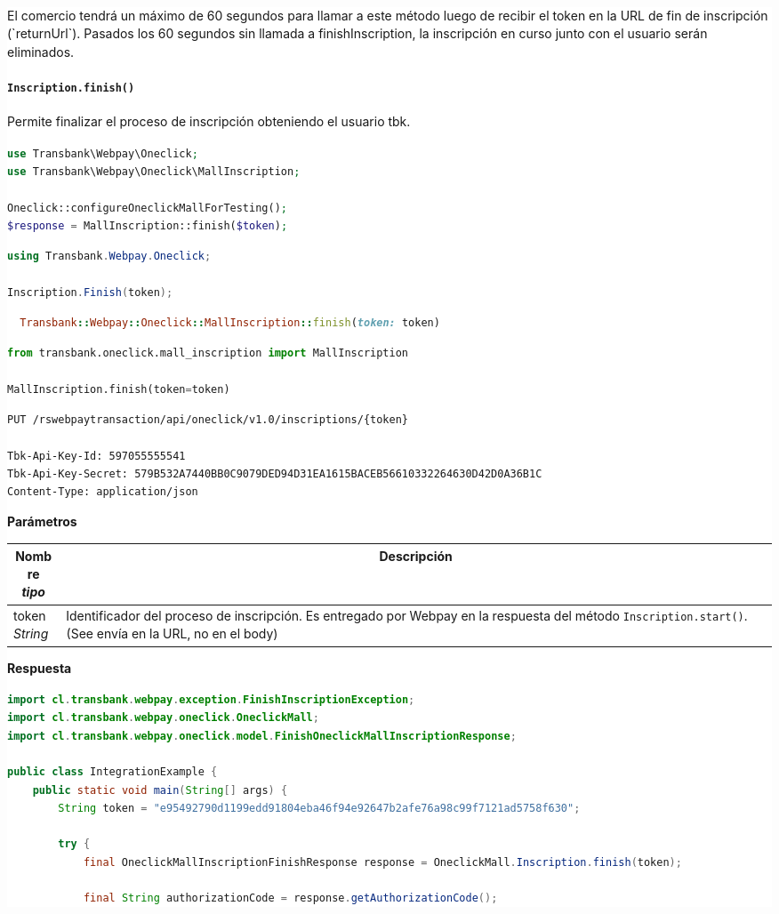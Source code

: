 <aside class="warning">
El comercio tendrá un máximo de 60 segundos para llamar a este método luego
de recibir el token en la URL de fin de inscripción (`returnUrl`). Pasados los
60 segundos sin llamada a finishInscription, la inscripción en curso junto con
el usuario serán eliminados.
</aside>

#### `Inscription.finish()`

Permite finalizar el proceso de inscripción obteniendo el usuario tbk.


```java

```

```php
use Transbank\Webpay\Oneclick;
use Transbank\Webpay\Oneclick\MallInscription;

Oneclick::configureOneclickMallForTesting();
$response = MallInscription::finish($token);
```

```csharp
using Transbank.Webpay.Oneclick;

Inscription.Finish(token);

```

```ruby
  Transbank::Webpay::Oneclick::MallInscription::finish(token: token)
```

```python
from transbank.oneclick.mall_inscription import MallInscription

MallInscription.finish(token=token)
```

```http
PUT /rswebpaytransaction/api/oneclick/v1.0/inscriptions/{token}

Tbk-Api-Key-Id: 597055555541 
Tbk-Api-Key-Secret: 579B532A7440BB0C9079DED94D31EA1615BACEB56610332264630D42D0A36B1C
Content-Type: application/json
```

**Parámetros**

Nombre  <br> <i> tipo </i> | Descripción
------   | -----------
token  <br> <i> String </i> | Identificador del proceso de inscripción. Es entregado por Webpay en la respuesta del método `Inscription.start()`. (See envía en la URL, no en el body)

**Respuesta**

```java
import cl.transbank.webpay.exception.FinishInscriptionException;
import cl.transbank.webpay.oneclick.OneclickMall;
import cl.transbank.webpay.oneclick.model.FinishOneclickMallInscriptionResponse;

public class IntegrationExample {
    public static void main(String[] args) {
        String token = "e95492790d1199edd91804eba46f94e92647b2afe76a98c99f7121ad5758f630";

        try {
            final OneclickMallInscriptionFinishResponse response = OneclickMall.Inscription.finish(token);

            final String authorizationCode = response.getAuthorizationCode();
```